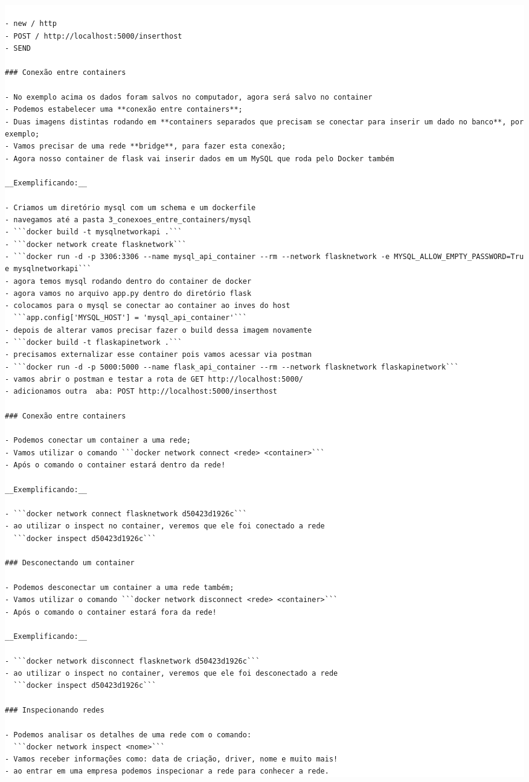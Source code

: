 ```

- new / http
- POST / http://localhost:5000/inserthost
- SEND

### Conexão entre containers

- No exemplo acima os dados foram salvos no computador, agora será salvo no container
- Podemos estabelecer uma **conexão entre containers**;
- Duas imagens distintas rodando em **containers separados que precisam se conectar para inserir um dado no banco**, por exemplo;
- Vamos precisar de uma rede **bridge**, para fazer esta conexão;
- Agora nosso container de flask vai inserir dados em um MySQL que roda pelo Docker também

__Exemplificando:__

- Criamos um diretório mysql com um schema e um dockerfile
- navegamos até a pasta 3_conexoes_entre_containers/mysql
- ```docker build -t mysqlnetworkapi .```
- ```docker network create flasknetwork```
- ```docker run -d -p 3306:3306 --name mysql_api_container --rm --network flasknetwork -e MYSQL_ALLOW_EMPTY_PASSWORD=True mysqlnetworkapi```
- agora temos mysql rodando dentro do container de docker
- agora vamos no arquivo app.py dentro do diretório flask
- colocamos para o mysql se conectar ao container ao inves do host
  ```app.config['MYSQL_HOST'] = 'mysql_api_container'```
- depois de alterar vamos precisar fazer o build dessa imagem novamente
- ```docker build -t flaskapinetwork .```
- precisamos externalizar esse container pois vamos acessar via postman
- ```docker run -d -p 5000:5000 --name flask_api_container --rm --network flasknetwork flaskapinetwork```
- vamos abrir o postman e testar a rota de GET http://localhost:5000/
- adicionamos outra  aba: POST http://localhost:5000/inserthost

### Conexão entre containers

- Podemos conectar um container a uma rede;
- Vamos utilizar o comando ```docker network connect <rede> <container>```
- Após o comando o container estará dentro da rede!

__Exemplificando:__

- ```docker network connect flasknetwork d50423d1926c```
- ao utilizar o inspect no container, veremos que ele foi conectado a rede
  ```docker inspect d50423d1926c```

### Desconectando um container

- Podemos desconectar um container a uma rede também;
- Vamos utilizar o comando ```docker network disconnect <rede> <container>```
- Após o comando o container estará fora da rede!

__Exemplificando:__

- ```docker network disconnect flasknetwork d50423d1926c```
- ao utilizar o inspect no container, veremos que ele foi desconectado a rede
  ```docker inspect d50423d1926c```

### Inspecionando redes

- Podemos analisar os detalhes de uma rede com o comando: 
  ```docker network inspect <nome>```
- Vamos receber informações como: data de criação, driver, nome e muito mais!
- ao entrar em uma empresa podemos inspecionar a rede para conhecer a rede.
```